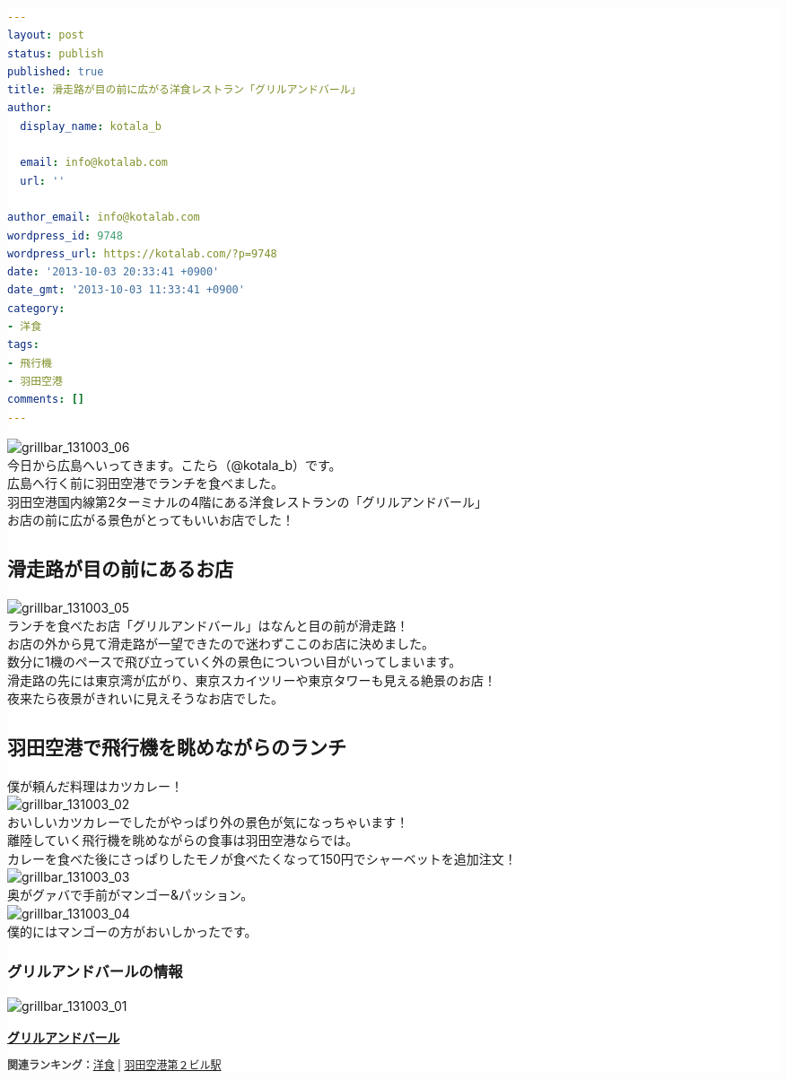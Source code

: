 ```yaml
---
layout: post
status: publish
published: true
title: 滑走路が目の前に広がる洋食レストラン「グリルアンドバール」
author:
  display_name: kotala_b

  email: info@kotalab.com
  url: ''

author_email: info@kotalab.com
wordpress_id: 9748
wordpress_url: https://kotalab.com/?p=9748
date: '2013-10-03 20:33:41 +0900'
date_gmt: '2013-10-03 11:33:41 +0900'
category:
- 洋食
tags:
- 飛行機
- 羽田空港
comments: []
---
```

<p><img src="https://kotalab.com/wp-content/uploads/grillbar_131003_06-546x348.jpg" alt="grillbar_131003_06" width="546" height="348" class="alignnone size-large wp-image-9755" /><br />
今日から広島へいってきます。こたら（@kotala_b）です。<br />
広島へ行く前に羽田空港でランチを食べました。<br />
羽田空港国内線第2ターミナルの4階にある洋食レストランの「グリルアンドバール」<br />
お店の前に広がる景色がとってもいいお店でした！<br />
</p>

<h2>滑走路が目の前にあるお店</h2>
<p><img src="https://kotalab.com/wp-content/uploads/grillbar_131003_05-546x546.jpg" alt="grillbar_131003_05" width="546" height="546" class="alignnone size-large wp-image-9751" /><br />
ランチを食べたお店「グリルアンドバール」はなんと目の前が滑走路！<br />
お店の外から見て滑走路が一望できたので迷わずここのお店に決めました。<br />
数分に1機のペースで飛び立っていく外の景色についつい目がいってしまいます。<br />
滑走路の先には東京湾が広がり、東京スカイツリーや東京タワーも見える絶景のお店！<br />
夜来たら夜景がきれいに見えそうなお店でした。</p>
<h2>羽田空港で飛行機を眺めながらのランチ</h2>
<p>僕が頼んだ料理はカツカレー！<br />
<img src="https://kotalab.com/wp-content/uploads/grillbar_131003_02-546x546.jpg" alt="grillbar_131003_02" width="546" height="546" class="alignnone size-large wp-image-9752" /><br />
おいしいカツカレーでしたがやっぱり外の景色が気になっちゃいます！<br />
離陸していく飛行機を眺めながらの食事は羽田空港ならでは。<br />
カレーを食べた後にさっぱりしたモノが食べたくなって150円でシャーベットを追加注文！<br />
<img src="https://kotalab.com/wp-content/uploads/grillbar_131003_03-546x409.jpg" alt="grillbar_131003_03" width="546" height="409" class="alignnone size-large wp-image-9749" /><br />
奥がグァバで手前がマンゴー&amp;パッション。<br />
<img src="https://kotalab.com/wp-content/uploads/grillbar_131003_04-546x546.jpg" alt="grillbar_131003_04" width="546" height="546" class="alignnone size-large wp-image-9753" /><br />
僕的にはマンゴーの方がおいしかったです。</p>
<h3>グリルアンドバールの情報</h3>
<p><img src="https://kotalab.com/wp-content/uploads/grillbar_131003_01-546x409.jpg" alt="grillbar_131003_01" width="546" height="409" class="alignnone size-large wp-image-9750" /></p>
<div><strong><a href="http://tabelog.com/tokyo/A1315/A131504/13114699/" target="_blank">グリルアンドバール</a></strong><br><script src="http://tabelog.com/badge/google_badge?rcd=13114699" type="text/javascript" charset="utf-8"></script></div>
<p style="color:#444444; font-size:12px;"><strong>関連ランキング：</strong><a href="http://tabelog.com/rstLst/yoshoku/">洋食</a> | <a href="http://tabelog.com/tokyo/A1315/A131504/R10943/rstLst/">羽田空港第２ビル駅</a></p>
